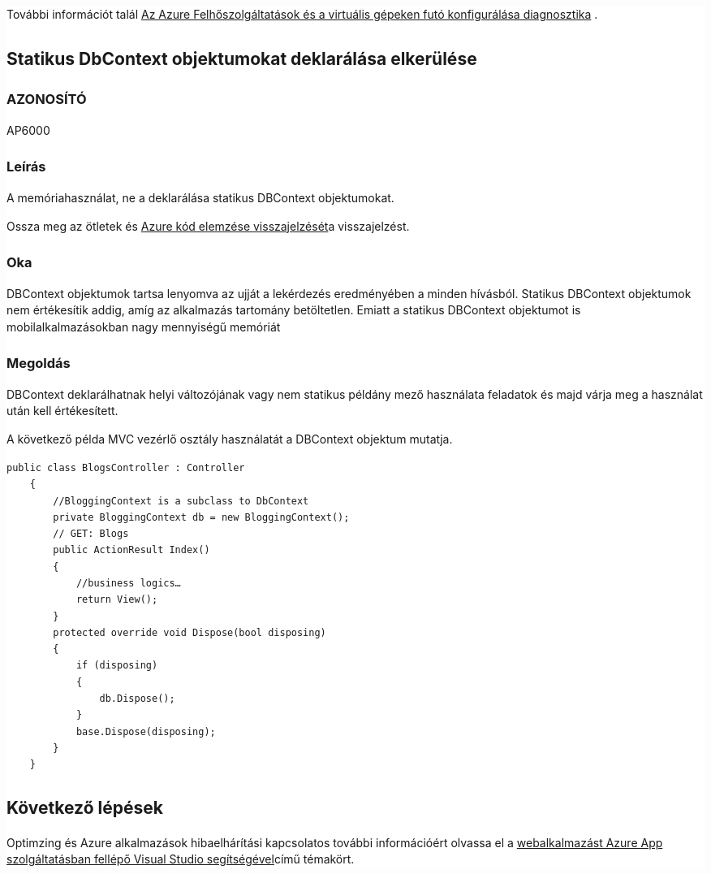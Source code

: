   További információt talál [Az Azure Felhőszolgáltatások és a virtuális gépeken futó konfigurálása diagnosztika](vs-azure-tools-diagnostics-for-cloud-services-and-virtual-machines.md) .


## <a name="avoid-declaring-dbcontext-objects-as-static"></a>Statikus DbContext objektumokat deklarálása elkerülése

### <a name="id"></a>AZONOSÍTÓ

AP6000

### <a name="description"></a>Leírás

A memóriahasználat, ne a deklarálása statikus DBContext objektumokat.

Ossza meg az ötletek és [Azure kód elemzése visszajelzését](http://go.microsoft.com/fwlink/?LinkId=403771)a visszajelzést.

### <a name="reason"></a>Oka

DBContext objektumok tartsa lenyomva az ujját a lekérdezés eredményében a minden hívásból. Statikus DBContext objektumok nem értékesítik addig, amíg az alkalmazás tartomány betöltetlen. Emiatt a statikus DBContext objektumot is mobilalkalmazásokban nagy mennyiségű memóriát

### <a name="solution"></a>Megoldás

DBContext deklarálhatnak helyi változójának vagy nem statikus példány mező használata feladatok és majd várja meg a használat után kell értékesített.

A következő példa MVC vezérlő osztály használatát a DBContext objektum mutatja.

```
public class BlogsController : Controller
    {
        //BloggingContext is a subclass to DbContext        
        private BloggingContext db = new BloggingContext();
        // GET: Blogs
        public ActionResult Index()
        {
            //business logics…
            return View();
        }
        protected override void Dispose(bool disposing)
        {
            if (disposing)
            {
                db.Dispose();
            }
            base.Dispose(disposing);
        }
    }
```

## <a name="next-steps"></a>Következő lépések

Optimzing és Azure alkalmazások hibaelhárítási kapcsolatos további információért olvassa el a [webalkalmazást Azure App szolgáltatásban fellépő Visual Studio segítségével](./app-service-web/web-sites-dotnet-troubleshoot-visual-studio.md)című témakört.
